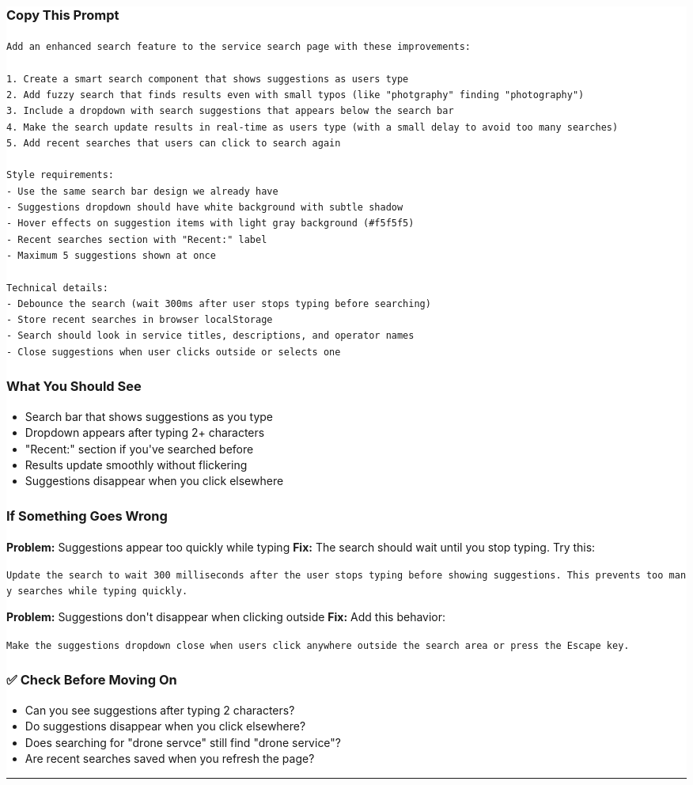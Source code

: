### Copy This Prompt
```
Add an enhanced search feature to the service search page with these improvements:

1. Create a smart search component that shows suggestions as users type
2. Add fuzzy search that finds results even with small typos (like "photgraphy" finding "photography")
3. Include a dropdown with search suggestions that appears below the search bar
4. Make the search update results in real-time as users type (with a small delay to avoid too many searches)
5. Add recent searches that users can click to search again

Style requirements:
- Use the same search bar design we already have
- Suggestions dropdown should have white background with subtle shadow
- Hover effects on suggestion items with light gray background (#f5f5f5)
- Recent searches section with "Recent:" label
- Maximum 5 suggestions shown at once

Technical details:
- Debounce the search (wait 300ms after user stops typing before searching)
- Store recent searches in browser localStorage
- Search should look in service titles, descriptions, and operator names
- Close suggestions when user clicks outside or selects one
```

### What You Should See
- Search bar that shows suggestions as you type
- Dropdown appears after typing 2+ characters
- "Recent:" section if you've searched before
- Results update smoothly without flickering
- Suggestions disappear when you click elsewhere

### If Something Goes Wrong
**Problem:** Suggestions appear too quickly while typing
**Fix:** The search should wait until you stop typing. Try this:
```
Update the search to wait 300 milliseconds after the user stops typing before showing suggestions. This prevents too many searches while typing quickly.
```

**Problem:** Suggestions don't disappear when clicking outside
**Fix:** Add this behavior:
```
Make the suggestions dropdown close when users click anywhere outside the search area or press the Escape key.
```

### ✅ Check Before Moving On
- Can you see suggestions after typing 2 characters?
- Do suggestions disappear when you click elsewhere?
- Does searching for "drone servce" still find "drone service"?
- Are recent searches saved when you refresh the page?

---